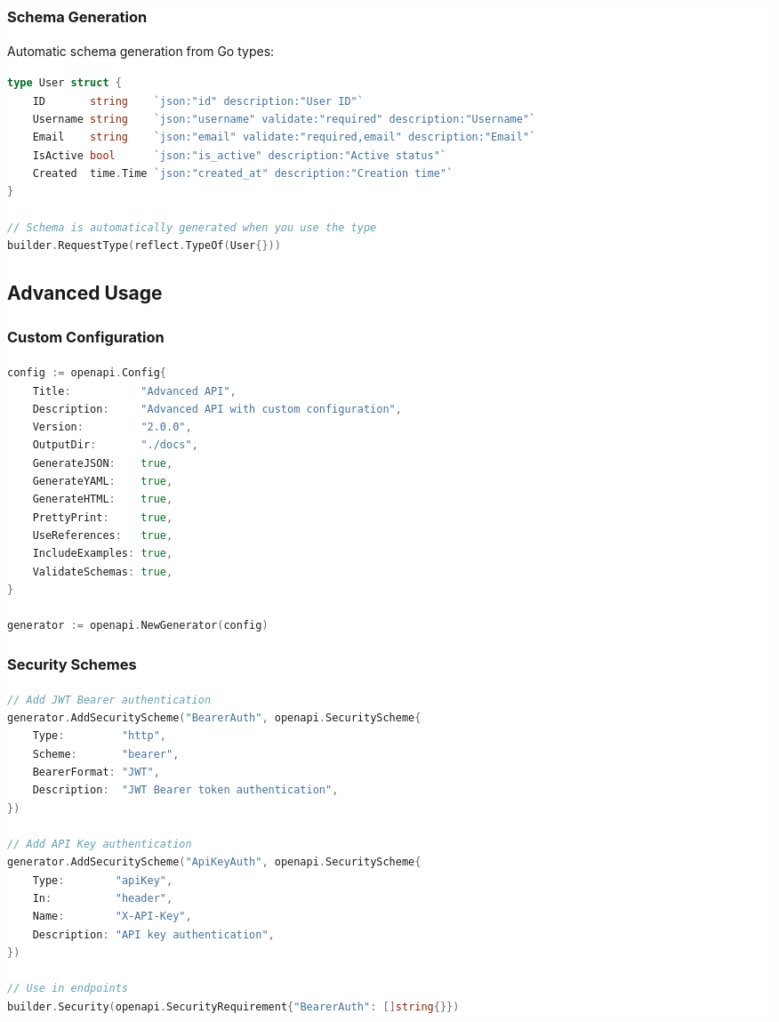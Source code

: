 ### Schema Generation

Automatic schema generation from Go types:

```go
type User struct {
    ID       string    `json:"id" description:"User ID"`
    Username string    `json:"username" validate:"required" description:"Username"`
    Email    string    `json:"email" validate:"required,email" description:"Email"`
    IsActive bool      `json:"is_active" description:"Active status"`
    Created  time.Time `json:"created_at" description:"Creation time"`
}

// Schema is automatically generated when you use the type
builder.RequestType(reflect.TypeOf(User{}))
```

## Advanced Usage

### Custom Configuration

```go
config := openapi.Config{
    Title:           "Advanced API",
    Description:     "Advanced API with custom configuration",
    Version:         "2.0.0",
    OutputDir:       "./docs",
    GenerateJSON:    true,
    GenerateYAML:    true,
    GenerateHTML:    true,
    PrettyPrint:     true,
    UseReferences:   true,
    IncludeExamples: true,
    ValidateSchemas: true,
}

generator := openapi.NewGenerator(config)
```

### Security Schemes

```go
// Add JWT Bearer authentication
generator.AddSecurityScheme("BearerAuth", openapi.SecurityScheme{
    Type:         "http",
    Scheme:       "bearer",
    BearerFormat: "JWT",
    Description:  "JWT Bearer token authentication",
})

// Add API Key authentication
generator.AddSecurityScheme("ApiKeyAuth", openapi.SecurityScheme{
    Type:        "apiKey",
    In:          "header",
    Name:        "X-API-Key",
    Description: "API key authentication",
})

// Use in endpoints
builder.Security(openapi.SecurityRequirement{"BearerAuth": []string{}})
```
